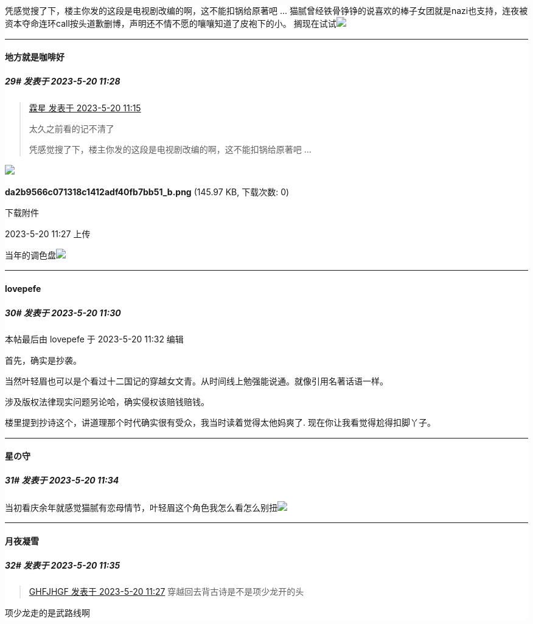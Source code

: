 凭感觉搜了下，楼主你发的这段是电视剧改编的啊，这不能扣锅给原著吧 ...</blockquote>
猫腻曾经铁骨铮铮的说喜欢的棒子女团就是nazi也支持，连夜被资本夺命连环call按头道歉删博，声明还不情不愿的嚷嚷知道了皮袍下的小。
搁现在试试<img src="https://static.saraba1st.com/image/smiley/face2017/048.png" referrerpolicy="no-referrer">

*****

####  地方就是咖啡好  
##### 29#       发表于 2023-5-20 11:28

<blockquote><a href="httphttps://bbs.saraba1st.com/2b/forum.php?mod=redirect&amp;goto=findpost&amp;pid=60913912&amp;ptid=2135087" target="_blank">霖星 发表于 2023-5-20 11:15</a>

太久之前看的记不清了

凭感觉搜了下，楼主你发的这段是电视剧改编的啊，这不能扣锅给原著吧 ...</blockquote>

<img src="https://img.saraba1st.com/forum/202305/20/112742lrdarr1oalbrrs20.png" referrerpolicy="no-referrer">

<strong>da2b9566c071318c1412adf40fb7bb51_b.png</strong> (145.97 KB, 下载次数: 0)

下载附件

2023-5-20 11:27 上传

当年的调色盘<img src="https://static.saraba1st.com/image/smiley/face2017/002.png" referrerpolicy="no-referrer">

*****

####  lovepefe  
##### 30#       发表于 2023-5-20 11:30

 本帖最后由 lovepefe 于 2023-5-20 11:32 编辑 

首先，确实是抄袭。

当然叶轻眉也可以是个看过十二国记的穿越女文青。从时间线上勉强能说通。就像引用名著话语一样。

涉及版权法律现实问题另论哈，确实侵权该赔钱赔钱。

楼里提到抄诗这个，讲道理那个时代确实很有受众，我当时读着觉得太他妈爽了. 现在你让我看觉得尬得扣脚丫子。


*****

####  星の守  
##### 31#       发表于 2023-5-20 11:34

当初看庆余年就感觉猫腻有恋母情节，叶轻眉这个角色我怎么看怎么别扭<img src="https://static.saraba1st.com/image/smiley/face2017/001.png" referrerpolicy="no-referrer">

*****

####  月夜凝雪  
##### 32#       发表于 2023-5-20 11:35

<blockquote><a href="httphttps://bbs.saraba1st.com/2b/forum.php?mod=redirect&amp;goto=findpost&amp;pid=60914125&amp;ptid=2135087" target="_blank">GHFJHGF 发表于 2023-5-20 11:27</a>
穿越回去背古诗是不是项少龙开的头</blockquote>
项少龙走的是武路线啊
